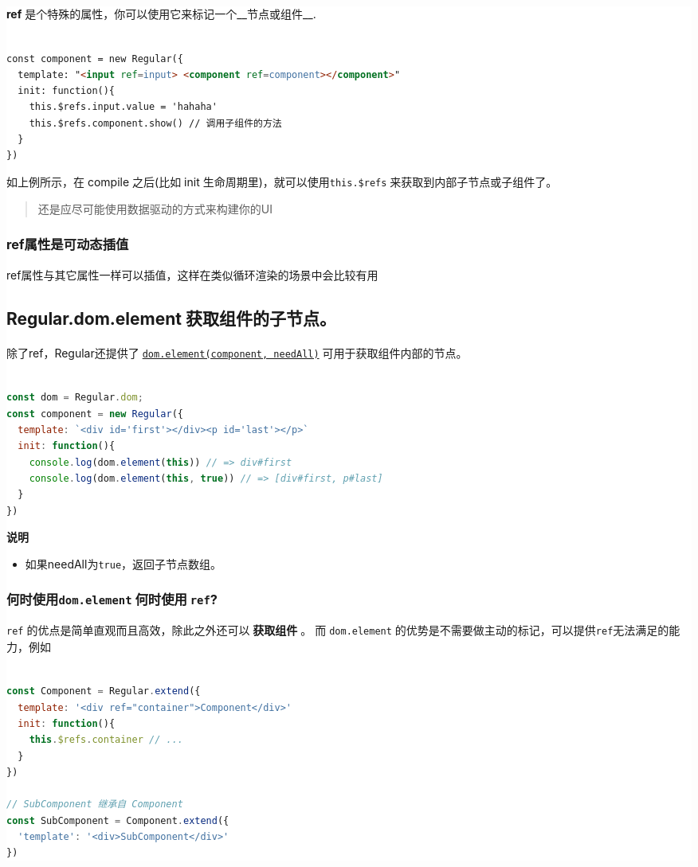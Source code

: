 __ref__ 是个特殊的属性，你可以使用它来标记一个__节点或组件__.

```html

const component = new Regular({
  template: "<input ref=input> <component ref=component></component>"
  init: function(){
    this.$refs.input.value = 'hahaha'
    this.$refs.component.show() // 调用子组件的方法
  }
})

```

如上例所示，在 compile 之后(比如 init 生命周期里)，就可以使用`this.$refs` 来获取到内部子节点或子组件了。

>还是应尽可能使用数据驱动的方式来构建你的UI

### ref属性是可动态插值

ref属性与其它属性一样可以插值，这样在类似循环渲染的场景中会比较有用


<script async src="//jsfiddle.net/leeluolee/tqLew7ou/embed/js,result/"></script>



## Regular.dom.element 获取组件的子节点。

除了ref，Regular还提供了 [`dom.element(component, needAll)`](../../reference/api.md#dom) 可用于获取组件内部的节点。

```js

const dom = Regular.dom;
const component = new Regular({
  template: `<div id='first'></div><p id='last'></p>`
  init: function(){
    console.log(dom.element(this)) // => div#first  
    console.log(dom.element(this, true)) // => [div#first, p#last]
  }
})
```

__说明__

- 如果needAll为`true`，返回子节点数组。


### 何时使用`dom.element` 何时使用 `ref`?


`ref` 的优点是简单直观而且高效，除此之外还可以 __获取组件__ 。 而 `dom.element` 的优势是不需要做主动的标记，可以提供`ref`无法满足的能力，例如


```js

const Component = Regular.extend({
  template: '<div ref="container">Component</div>'
  init: function(){
    this.$refs.container // ...
  }
})

// SubComponent 继承自 Component
const SubComponent = Component.extend({
  'template': '<div>SubComponent</div>'
})

```
